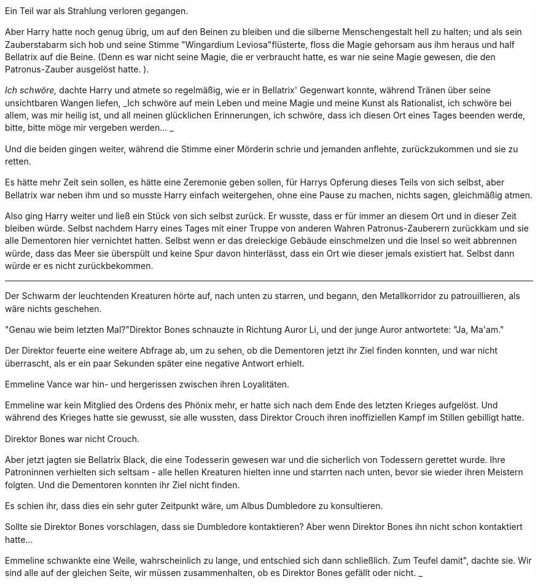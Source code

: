 Ein Teil war als Strahlung verloren gegangen.

Aber Harry hatte noch genug übrig, um auf den Beinen zu bleiben und die silberne Menschengestalt hell zu halten; und als sein Zauberstabarm sich hob und seine Stimme "Wingardium Leviosa"flüsterte, floss die Magie gehorsam aus ihm heraus und half Bellatrix auf die Beine. (Denn es war nicht seine Magie, die er verbraucht hatte, es war nie seine Magie gewesen, die den Patronus-Zauber ausgelöst hatte. ).

_Ich schwöre,_ dachte Harry und atmete so regelmäßig, wie er in Bellatrix' Gegenwart konnte, während Tränen über seine unsichtbaren Wangen liefen, _Ich schwöre auf mein Leben und meine Magie und meine Kunst als Rationalist, ich schwöre bei allem, was mir heilig ist, und all meinen glücklichen Erinnerungen, ich schwöre, dass ich diesen Ort eines Tages beenden werde, bitte, bitte möge mir vergeben werden... _

Und die beiden gingen weiter, während die Stimme einer Mörderin schrie und jemanden anflehte, zurückzukommen und sie zu retten.

Es hätte mehr Zeit sein sollen, es hätte eine Zeremonie geben sollen, für Harrys Opferung dieses Teils von sich selbst, aber Bellatrix war neben ihm und so musste Harry einfach weitergehen, ohne eine Pause zu machen, nichts sagen, gleichmäßig atmen.

Also ging Harry weiter und ließ ein Stück von sich selbst zurück. Er wusste, dass er für immer an diesem Ort und in dieser Zeit bleiben würde. Selbst nachdem Harry eines Tages mit einer Truppe von anderen Wahren Patronus-Zauberern zurückkam und sie alle Dementoren hier vernichtet hatten. Selbst wenn er das dreieckige Gebäude einschmelzen und die Insel so weit abbrennen würde, dass das Meer sie überspült und keine Spur davon hinterlässt, dass ein Ort wie dieser jemals existiert hat. Selbst dann würde er es nicht zurückbekommen.

* * *

Der Schwarm der leuchtenden Kreaturen hörte auf, nach unten zu starren, und begann, den Metallkorridor zu patrouillieren, als wäre nichts geschehen.

"Genau wie beim letzten Mal?"Direktor Bones schnauzte in Richtung Auror Li, und der junge Auror antwortete: "Ja, Ma'am."

Der Direktor feuerte eine weitere Abfrage ab, um zu sehen, ob die Dementoren jetzt ihr Ziel finden konnten, und war nicht überrascht, als er ein paar Sekunden später eine negative Antwort erhielt.

Emmeline Vance war hin- und hergerissen zwischen ihren Loyalitäten.

Emmeline war kein Mitglied des Ordens des Phönix mehr, er hatte sich nach dem Ende des letzten Krieges aufgelöst. Und während des Krieges hatte sie gewusst, sie alle wussten, dass Direktor Crouch ihren inoffiziellen Kampf im Stillen gebilligt hatte.

Direktor Bones war nicht Crouch.

Aber jetzt jagten sie Bellatrix Black, die eine Todesserin gewesen war und die sicherlich von Todessern gerettet wurde. Ihre Patroninnen verhielten sich seltsam - alle hellen Kreaturen hielten inne und starrten nach unten, bevor sie wieder ihren Meistern folgten. Und die Dementoren konnten ihr Ziel nicht finden.

Es schien ihr, dass dies ein sehr guter Zeitpunkt wäre, um Albus Dumbledore zu konsultieren.

Sollte sie Direktor Bones vorschlagen, dass sie Dumbledore kontaktieren? Aber wenn Direktor Bones ihn nicht schon kontaktiert hatte...

Emmeline schwankte eine Weile, wahrscheinlich zu lange, und entschied sich dann schließlich. Zum Teufel damit", dachte sie. Wir sind alle auf der gleichen Seite, wir müssen zusammenhalten, ob es Direktor Bones gefällt oder nicht. _
